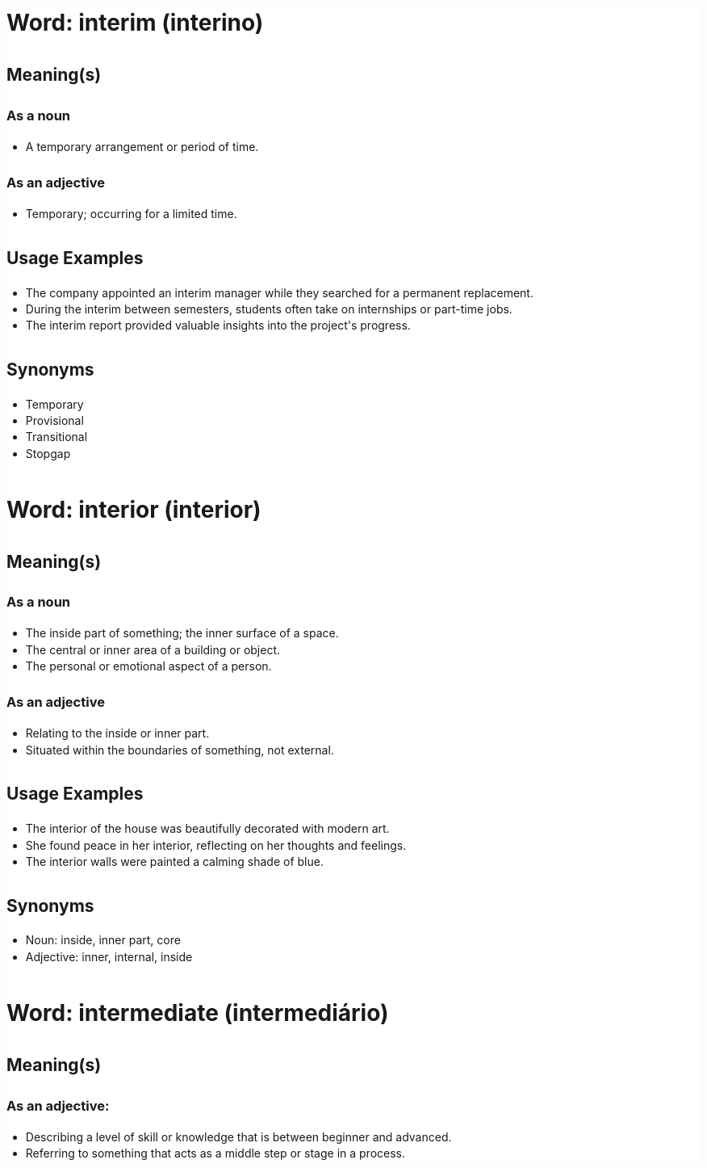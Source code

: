 # Word: interim (interino)  
## Meaning(s)  
### As a noun  
- A temporary arrangement or period of time.  
### As an adjective  
- Temporary; occurring for a limited time.  

## Usage Examples  
- The company appointed an interim manager while they searched for a permanent replacement.  
- During the interim between semesters, students often take on internships or part-time jobs.  
- The interim report provided valuable insights into the project's progress.  

## Synonyms  
- Temporary  
- Provisional  
- Transitional  
- Stopgap

# Word: interior (interior)  
## Meaning(s)  
### As a noun  
- The inside part of something; the inner surface of a space.  
- The central or inner area of a building or object.  
- The personal or emotional aspect of a person.  

### As an adjective  
- Relating to the inside or inner part.  
- Situated within the boundaries of something, not external.  

## Usage Examples  
- The interior of the house was beautifully decorated with modern art.  
- She found peace in her interior, reflecting on her thoughts and feelings.  
- The interior walls were painted a calming shade of blue.  

## Synonyms  
- Noun: inside, inner part, core  
- Adjective: inner, internal, inside

# Word: intermediate (intermediário)  
## Meaning(s)  
### As an adjective:  
- Describing a level of skill or knowledge that is between beginner and advanced.  
- Referring to something that acts as a middle step or stage in a process.  
